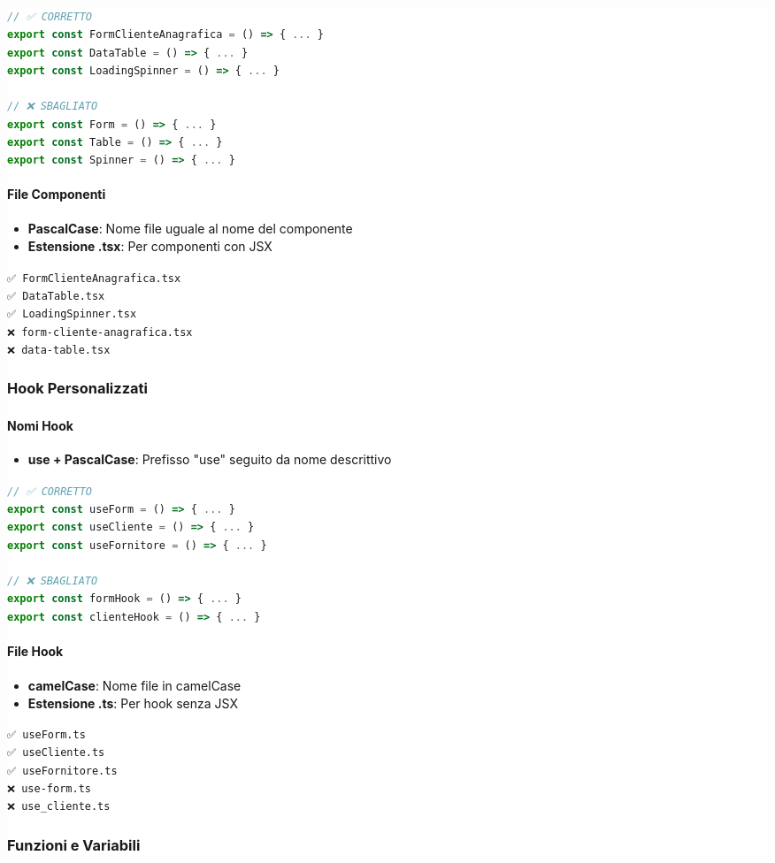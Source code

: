 ```typescript
// ✅ CORRETTO
export const FormClienteAnagrafica = () => { ... }
export const DataTable = () => { ... }
export const LoadingSpinner = () => { ... }

// ❌ SBAGLIATO
export const Form = () => { ... }
export const Table = () => { ... }
export const Spinner = () => { ... }
```

#### File Componenti
- **PascalCase**: Nome file uguale al nome del componente
- **Estensione .tsx**: Per componenti con JSX

```
✅ FormClienteAnagrafica.tsx
✅ DataTable.tsx
✅ LoadingSpinner.tsx
❌ form-cliente-anagrafica.tsx
❌ data-table.tsx
```

### Hook Personalizzati

#### Nomi Hook
- **use + PascalCase**: Prefisso "use" seguito da nome descrittivo

```typescript
// ✅ CORRETTO
export const useForm = () => { ... }
export const useCliente = () => { ... }
export const useFornitore = () => { ... }

// ❌ SBAGLIATO
export const formHook = () => { ... }
export const clienteHook = () => { ... }
```

#### File Hook
- **camelCase**: Nome file in camelCase
- **Estensione .ts**: Per hook senza JSX

```
✅ useForm.ts
✅ useCliente.ts
✅ useFornitore.ts
❌ use-form.ts
❌ use_cliente.ts
```

### Funzioni e Variabili
